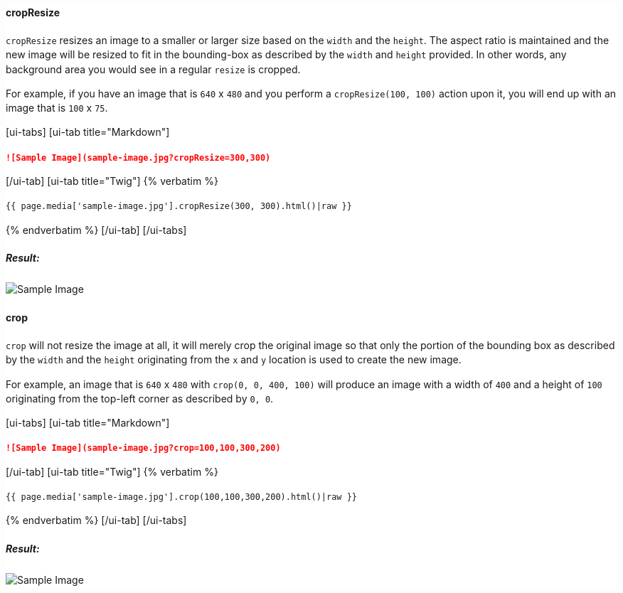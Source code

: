 #### cropResize

`cropResize` resizes an image to a smaller or larger size based on the `width` and the `height`.  The aspect ratio is maintained and the new image will be resized to fit in the bounding-box as described by the `width` and `height` provided. In other words, any background area you would see in a regular `resize` is cropped.

For example, if you have an image that is `640` x `480` and you perform a `cropResize(100, 100)` action upon it, you will end up with an image that is `100` x `75`.

[ui-tabs]
[ui-tab title="Markdown"]
```markdown
![Sample Image](sample-image.jpg?cropResize=300,300)
```
[/ui-tab]
[ui-tab title="Twig"]
{% verbatim %}
```twig
{{ page.media['sample-image.jpg'].cropResize(300, 300).html()|raw }}
```
{% endverbatim %}
[/ui-tab]
[/ui-tabs]

##### Result:

![Sample Image](sample-image.jpg?cropResize=300,300)

#### crop

`crop` will not resize the image at all, it will merely crop the original image so that only the portion of the bounding box as described by the `width` and the `height` originating from the `x` and `y` location is used to create the new image.

For example, an image that is `640` x `480` with `crop(0, 0, 400, 100)` will produce an image with a width of `400` and a height of `100` originating from the top-left corner as described by `0, 0`.

[ui-tabs]
[ui-tab title="Markdown"]
```markdown
![Sample Image](sample-image.jpg?crop=100,100,300,200)
```
[/ui-tab]
[ui-tab title="Twig"]
{% verbatim %}
```twig
{{ page.media['sample-image.jpg'].crop(100,100,300,200).html()|raw }}
```
{% endverbatim %}
[/ui-tab]
[/ui-tabs]

##### Result:

![Sample Image](sample-image.jpg?crop=100,100,300,200)
